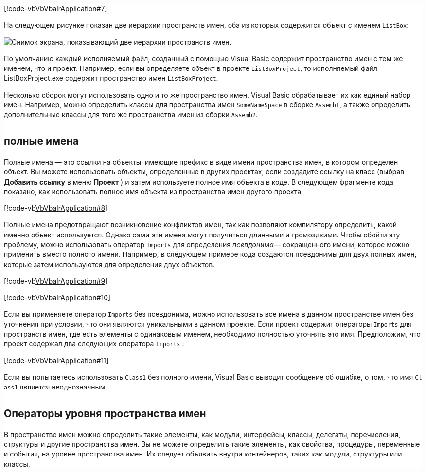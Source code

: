  [!code-vb[VbVbalrApplication#7](~/samples/snippets/visualbasic/VS_Snippets_VBCSharp/VbVbalrApplication/VB/Class1.vb#7)]  
  
 На следующем рисунке показан две иерархии пространств имен, оба из которых содержится объект с именем `ListBox`:  
  
 ![Снимок экрана, показывающий две иерархии пространств имен.](./media/namespaces/visual-basic-namespace-hierarchy.gif)  
  
 По умолчанию каждый исполняемый файл, созданный с помощью Visual Basic содержит пространство имен с тем же именем, что и проект. Например, если вы определяете объект в проекте `ListBoxProject`, то исполняемый файл ListBoxProject.exe содержит пространство имен `ListBoxProject`.  
  
 Несколько сборок могут использовать одно и то же пространство имен. Visual Basic обрабатывает их как единый набор имен. Например, можно определить классы для пространства имен `SomeNameSpace` в сборке `Assemb1`, а также определить дополнительные классы для того же пространства имен из сборки `Assemb2`.  
  
## <a name="fully-qualified-names"></a>полные имена  
 Полные имена — это ссылки на объекты, имеющие префикс в виде имени пространства имен, в котором определен объект. Вы можете использовать объекты, определенные в других проектах, если создадите ссылку на класс (выбрав **Добавить ссылку** в меню **Проект** ) и затем используете полное имя объекта в коде. В следующем фрагменте кода показано, как использовать полное имя объекта из пространства имен другого проекта:  
  
 [!code-vb[VbVbalrApplication#8](~/samples/snippets/visualbasic/VS_Snippets_VBCSharp/VbVbalrApplication/VB/Class1.vb#8)]  
  
 Полные имена предотвращают возникновение конфликтов имен, так как позволяют компилятору определить, какой именно объект используется. Однако сами эти имена могут получиться длинными и громоздкими. Чтобы обойти эту проблему, можно использовать оператор `Imports` для определения *псевдонима*— сокращенного имени, которое можно применить вместо полного имени. Например, в следующем примере кода создаются псевдонимы для двух полных имен, которые затем используются для определения двух объектов.  
  
 [!code-vb[VbVbalrApplication#9](~/samples/snippets/visualbasic/VS_Snippets_VBCSharp/VbVbalrApplication/VB/Class1.vb#9)]  
  
 [!code-vb[VbVbalrApplication#10](~/samples/snippets/visualbasic/VS_Snippets_VBCSharp/VbVbalrApplication/VB/Class1.vb#10)]  
  
 Если вы применяете оператор `Imports` без псевдонима, можно использовать все имена в данном пространстве имен без уточнения при условии, что они являются уникальными в данном проекте. Если проект содержит операторы `Imports` для пространств имен, где есть элементы с одинаковым именем, необходимо полностью уточнять это имя. Предположим, что проект содержал два следующих оператора `Imports` :  
  
 [!code-vb[VbVbalrApplication#11](~/samples/snippets/visualbasic/VS_Snippets_VBCSharp/VbVbalrApplication/VB/Class1.vb#11)]  
  
 Если вы попытаетесь использовать `Class1` без полного имени, Visual Basic выводит сообщение об ошибке, о том, что имя `Class1` является неоднозначным.  
  
## <a name="namespace-level-statements"></a>Операторы уровня пространства имен  
 В пространстве имен можно определить такие элементы, как модули, интерфейсы, классы, делегаты, перечисления, структуры и другие пространства имен. Вы не можете определить такие элементы, как свойства, процедуры, переменные и события, на уровне пространства имен. Их следует объявить внутри контейнеров, таких как модули, структуры или классы.  
  